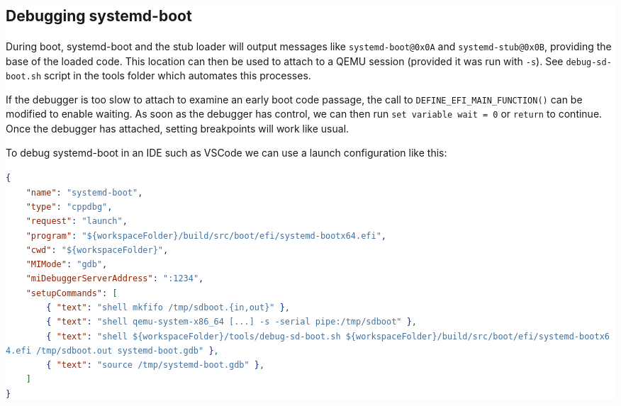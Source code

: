 ## Debugging systemd-boot

During boot, systemd-boot and the stub loader will output messages like `systemd-boot@0x0A` and `systemd-stub@0x0B`,
providing the base of the loaded code.
This location can then be used to attach to a QEMU session (provided it was run with `-s`).
See `debug-sd-boot.sh` script in the tools folder which automates this processes.

If the debugger is too slow to attach to examine an early boot code passage,
the call to `DEFINE_EFI_MAIN_FUNCTION()` can be modified to enable waiting.
As soon as the debugger has control, we can then run `set variable wait = 0` or `return` to continue.
Once the debugger has attached, setting breakpoints will work like usual.

To debug systemd-boot in an IDE such as VSCode we can use a launch configuration like this:
```json
{
    "name": "systemd-boot",
    "type": "cppdbg",
    "request": "launch",
    "program": "${workspaceFolder}/build/src/boot/efi/systemd-bootx64.efi",
    "cwd": "${workspaceFolder}",
    "MIMode": "gdb",
    "miDebuggerServerAddress": ":1234",
    "setupCommands": [
        { "text": "shell mkfifo /tmp/sdboot.{in,out}" },
        { "text": "shell qemu-system-x86_64 [...] -s -serial pipe:/tmp/sdboot" },
        { "text": "shell ${workspaceFolder}/tools/debug-sd-boot.sh ${workspaceFolder}/build/src/boot/efi/systemd-bootx64.efi /tmp/sdboot.out systemd-boot.gdb" },
        { "text": "source /tmp/systemd-boot.gdb" },
    ]
}
```
